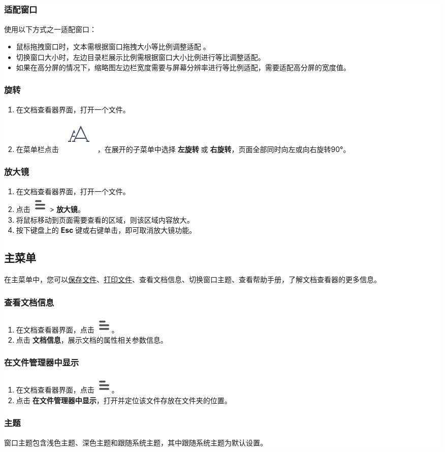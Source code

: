 
### 适配窗口

使用以下方式之一适配窗口：

- 鼠标拖拽窗口时，文本需根据窗口拖拽大小等比例调整适配  。 
- 切换窗口大小时，左边目录栏展示比例需根据窗口大小比例进行等比调整适配。   
- 如果在高分屏的情况下，缩略图左边栏宽度需要与屏幕分辨率进行等比例适配，需要适配高分屏的宽度值。 



### 旋转

1. 在文档查看器界面，打开一个文件。
2. 在菜单栏点击 ![view](icon/setting_normal.svg)，在展开的子菜单中选择 **左旋转** 或 **右旋转**，页面全部同时向左或向右旋转90°。


### 放大镜

1. 在文档查看器界面，打开一个文件。
2. 点击 ![icon_menu](icon/icon_menu.svg) >  **放大镜**。
3. 将鼠标移动到页面需要查看的区域，则该区域内容放大。
4. 按下键盘上的 **Esc** 键或右键单击，即可取消放大镜功能。



## 主菜单

在主菜单中，您可以[保存文件](#保存文件)、[打印文件](#打印文件)、查看文档信息、切换窗口主题、查看帮助手册，了解文档查看器的更多信息。


### 查看文档信息
1. 在文档查看器界面，点击 ![icon_menu](icon/icon_menu.svg)。
2. 点击 **文档信息**，展示文档的属性相关参数信息。

### 在文件管理器中显示

1. 在文档查看器界面，点击 ![icon_menu](icon/icon_menu.svg)。
2. 点击 **在文件管理器中显示**，打开并定位该文件存放在文件夹的位置。

### 主题

窗口主题包含浅色主题、深色主题和跟随系统主题，其中跟随系统主题为默认设置。
